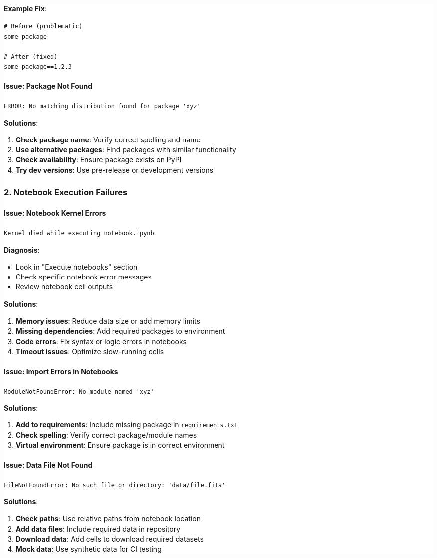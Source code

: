 **Example Fix**:
```text
# Before (problematic)
some-package

# After (fixed)  
some-package==1.2.3
```

#### Issue: Package Not Found
```
ERROR: No matching distribution found for package 'xyz'
```

**Solutions**:
1. **Check package name**: Verify correct spelling and name
2. **Use alternative packages**: Find packages with similar functionality
3. **Check availability**: Ensure package exists on PyPI
4. **Try dev versions**: Use pre-release or development versions

### 2. Notebook Execution Failures

#### Issue: Notebook Kernel Errors
```
Kernel died while executing notebook.ipynb
```

**Diagnosis**:
- Look in "Execute notebooks" section
- Check specific notebook error messages
- Review notebook cell outputs

**Solutions**:
1. **Memory issues**: Reduce data size or add memory limits
2. **Missing dependencies**: Add required packages to environment
3. **Code errors**: Fix syntax or logic errors in notebooks
4. **Timeout issues**: Optimize slow-running cells

#### Issue: Import Errors in Notebooks
```
ModuleNotFoundError: No module named 'xyz'
```

**Solutions**:
1. **Add to requirements**: Include missing package in `requirements.txt`
2. **Check spelling**: Verify correct package/module names
3. **Virtual environment**: Ensure package is in correct environment

#### Issue: Data File Not Found
```
FileNotFoundError: No such file or directory: 'data/file.fits'
```

**Solutions**:
1. **Check paths**: Use relative paths from notebook location
2. **Add data files**: Include required data in repository
3. **Download data**: Add cells to download required datasets
4. **Mock data**: Use synthetic data for CI testing
